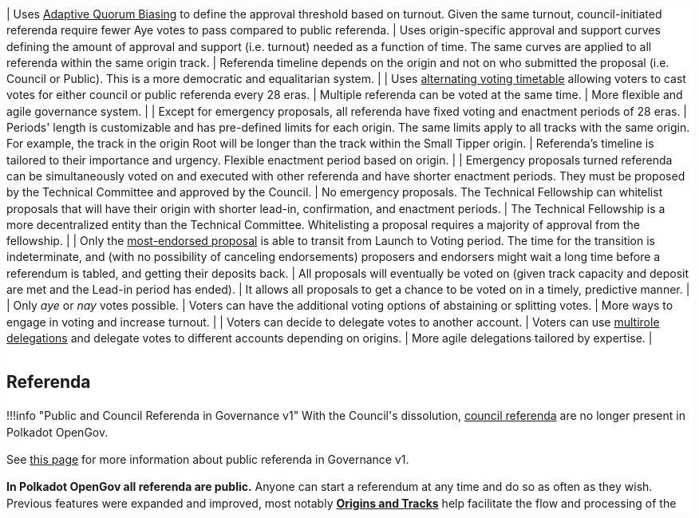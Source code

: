 | Uses [Adaptive Quorum Biasing](./archive/learn-governance.md#adaptive-quorum-biasing) to define the approval threshold based on turnout. Given the same turnout, council-initiated referenda require fewer Aye votes to pass compared to public referenda.                                                                                             | Uses origin-specific approval and support curves defining the amount of approval and support (i.e. turnout) needed as a function of time. The same curves are applied to all referenda within the same origin track.                                   | Referenda timeline depends on the origin and not on who submitted the proposal (i.e. Council or Public). This is a more democratic and equalitarian system.        |
| Uses [alternating voting timetable](./archive/learn-governance.md#alternating-voting-timetable) allowing voters to cast votes for either council or public referenda every 28 eras.                                                                                                                                                                    | Multiple referenda can be voted at the same time.                                                                                                                                                                                                      | More flexible and agile governance system.                                                                                                                         |
| Except for emergency proposals, all referenda have fixed voting and enactment periods of 28 eras.                                                                                                                                                                                                                                                      | Periods' length is customizable and has pre-defined limits for each origin. The same limits apply to all tracks with the same origin. For example, the track in the origin Root will be longer than the track within the Small Tipper origin.          | Referenda’s timeline is tailored to their importance and urgency. Flexible enactment period based on origin.                                                       |
| Emergency proposals turned referenda can be simultaneously voted on and executed with other referenda and have shorter enactment periods. They must be proposed by the Technical Committee and approved by the Council.                                                                                                                                | No emergency proposals. The Technical Fellowship can whitelist proposals that will have their origin with shorter lead-in, confirmation, and enactment periods.                                                                                        | The Technical Fellowship is a more decentralized entity than the Technical Committee. Whitelisting a proposal requires a majority of approval from the fellowship. |
| Only the [most-endorsed proposal](./archive/learn-governance.md#endorsing-proposals) is able to transit from Launch to Voting period. The time for the transition is indeterminate, and (with no possibility of canceling endorsements) proposers and endorsers might wait a long time before a referendum is tabled, and getting their deposits back. | All proposals will eventually be voted on (given track capacity and deposit are met and the Lead-in period has ended).                                                                                                                                 | It allows all proposals to get a chance to be voted on in a timely, predictive manner.                                                                             |
| Only _aye_ or _nay_ votes possible.                                                                                                                                                                                                                                                                                                                    | Voters can have the additional voting options of abstaining or splitting votes.                                                                                                                                                                        | More ways to engage in voting and increase turnout.                                                                                                                |
| Voters can decide to delegate votes to another account.                                                                                                                                                                                                                                                                                                | Voters can use [multirole delegations](#multirole-delegation) and delegate votes to different accounts depending on origins.                                                                                                                           | More agile delegations tailored by expertise.                                                                                                                      |

## Referenda

!!!info "Public and Council Referenda in Governance v1"
    With the Council's dissolution, [council referenda](./archive/learn-governance.md#council-referenda) are no longer present in Polkadot OpenGov.

See [this page](./archive/learn-governance.md#public-referenda) for more information about public
referenda in Governance v1.

**In Polkadot OpenGov all referenda are public.** Anyone can start a referendum at any time and do
so as often as they wish. Previous features were expanded and improved, most notably
[**Origins and Tracks**](#origins-and-tracks) help facilitate the flow and processing of the